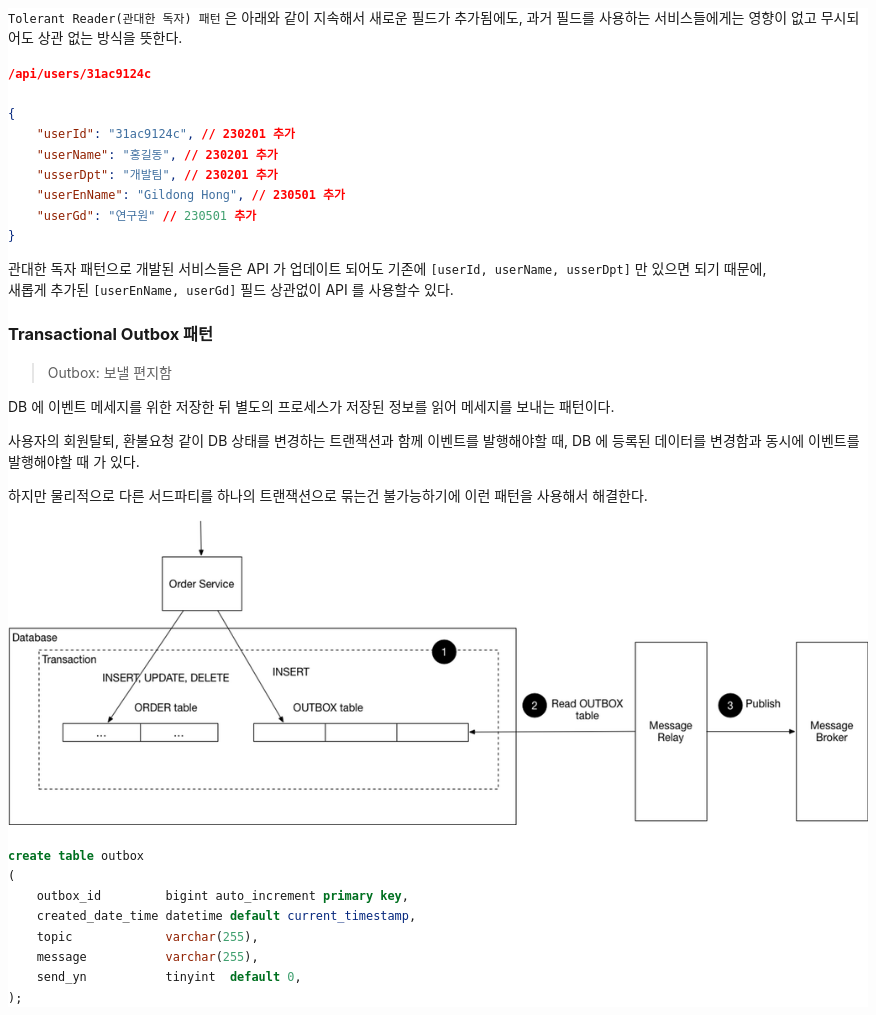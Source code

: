 `Tolerant Reader(관대한 독자) 패턴` 은 아래와 같이 지속해서 새로운 필드가 추가됨에도, 과거 필드를 사용하는 서비스들에게는 영향이 없고 무시되어도 상관 없는 방식을 뜻한다.  

```json
/api/users/31ac9124c

{
    "userId": "31ac9124c", // 230201 추가
    "userName": "홍길동", // 230201 추가
    "usserDpt": "개발팀", // 230201 추가
    "userEnName": "Gildong Hong", // 230501 추가
    "userGd": "연구원" // 230501 추가
}
```

관대한 독자 패턴으로 개발된 서비스들은 API 가 업데이트 되어도 기존에 `[userId, userName, usserDpt]` 만 있으면 되기 때문에,  
새롭게 추가된 `[userEnName, userGd]` 필드 상관없이 API 를 사용할수 있다.  

### Transactional Outbox 패턴

> Outbox: 보낼 편지함

DB 에 이벤트 메세지를 위한 저장한 뒤 별도의 프로세스가 저장된 정보를 읽어 메세지를 보내는 패턴이다.  

사용자의 회원탈퇴, 환불요청 같이 DB 상태를 변경하는 트랜잭션과 함께 이벤트를 발행해야할 때, DB 에 등록된 데이터를 변경함과 동시에 이벤트를 발행해야할 때 가 있다.  

하지만 물리적으로 다른 서드파티를 하나의 트랜잭션으로 묶는건 불가능하기에 이런 패턴을 사용해서 해결한다.  

![msa1](/assets/기타/msa27.png)  

```sql
create table outbox
(
    outbox_id         bigint auto_increment primary key,
    created_date_time datetime default current_timestamp,
    topic             varchar(255),
    message           varchar(255),
    send_yn           tinyint  default 0,
);
```
